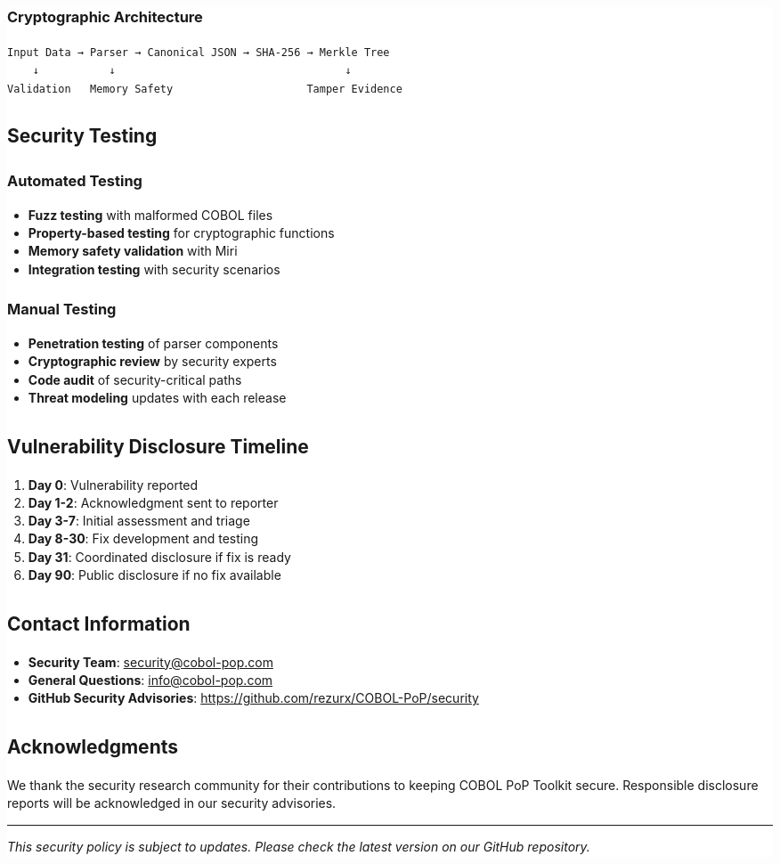 ### Cryptographic Architecture
```
Input Data → Parser → Canonical JSON → SHA-256 → Merkle Tree
    ↓           ↓                                    ↓
Validation   Memory Safety                     Tamper Evidence
```

## Security Testing

### Automated Testing
- **Fuzz testing** with malformed COBOL files
- **Property-based testing** for cryptographic functions
- **Memory safety validation** with Miri
- **Integration testing** with security scenarios

### Manual Testing
- **Penetration testing** of parser components
- **Cryptographic review** by security experts
- **Code audit** of security-critical paths
- **Threat modeling** updates with each release

## Vulnerability Disclosure Timeline

1. **Day 0**: Vulnerability reported
2. **Day 1-2**: Acknowledgment sent to reporter
3. **Day 3-7**: Initial assessment and triage
4. **Day 8-30**: Fix development and testing
5. **Day 31**: Coordinated disclosure if fix is ready
6. **Day 90**: Public disclosure if no fix available

## Contact Information

- **Security Team**: security@cobol-pop.com
- **General Questions**: info@cobol-pop.com
- **GitHub Security Advisories**: https://github.com/rezurx/COBOL-PoP/security

## Acknowledgments

We thank the security research community for their contributions to keeping COBOL PoP Toolkit secure. Responsible disclosure reports will be acknowledged in our security advisories.

---

*This security policy is subject to updates. Please check the latest version on our GitHub repository.*